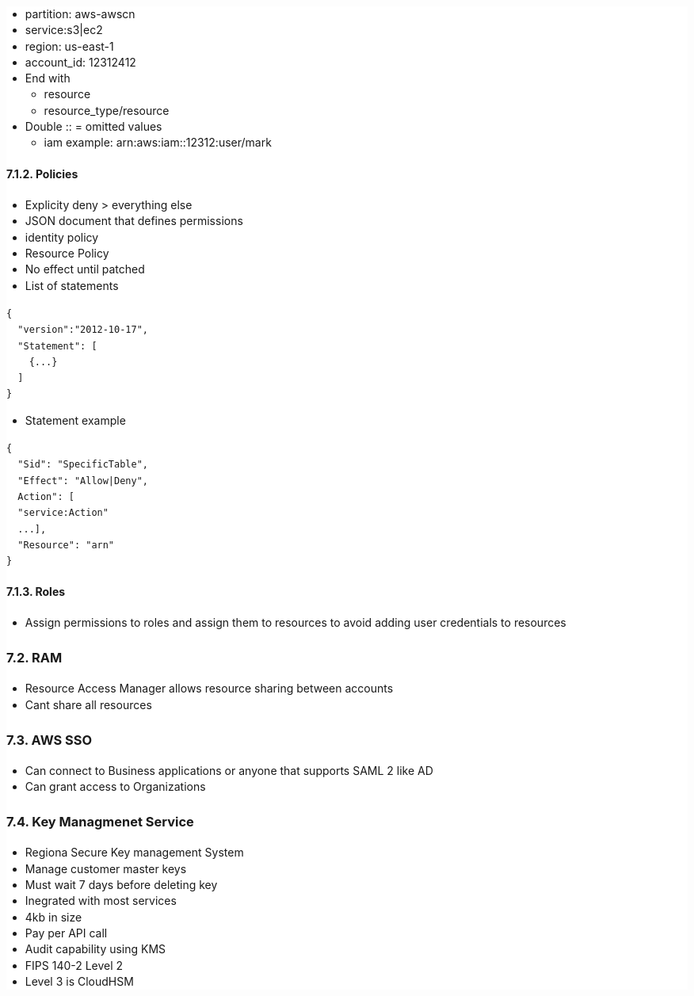   - partition: aws-awscn
  - service:s3|ec2
  - region: us-east-1
  - account_id: 12312412
  - End with
    - resource
    - resource_type/resource
  - Double :: = omitted values
    - iam example: arn:aws:iam::12312:user/mark
####  7.1.2. <a name='Policies'></a>Policies
- Explicity deny > everything else
- JSON document that defines permissions
- identity policy
-  Resource Policy
- No effect until patched
- List of statements
```
{
  "version":"2012-10-17",
  "Statement": [
    {...}
  ]
}
```
- Statement example
```
{
  "Sid": "SpecificTable",
  "Effect": "Allow|Deny",
  Action": [
  "service:Action"
  ...],
  "Resource": "arn"
}
```

####  7.1.3. <a name='Roles'></a>Roles
- Assign permissions to roles and assign them to resources to avoid adding user credentials to resources

###  7.2. <a name='RAM'></a>RAM
- Resource Access Manager  allows resource sharing between accounts
- Cant share all resources

###  7.3. <a name='AWSSSO'></a>AWS SSO
- Can connect to  Business applications or anyone that supports SAML 2 like AD
- Can grant access to Organizations

###  7.4. <a name='KeyManagmenetService'></a>Key Managmenet Service
- Regiona Secure Key management System
- Manage customer master keys
- Must wait 7 days before deleting key
- Inegrated with most services
- 4kb in size
- Pay per API call
- Audit capability using KMS
- FIPS 140-2 Level 2
- Level 3 is CloudHSM
